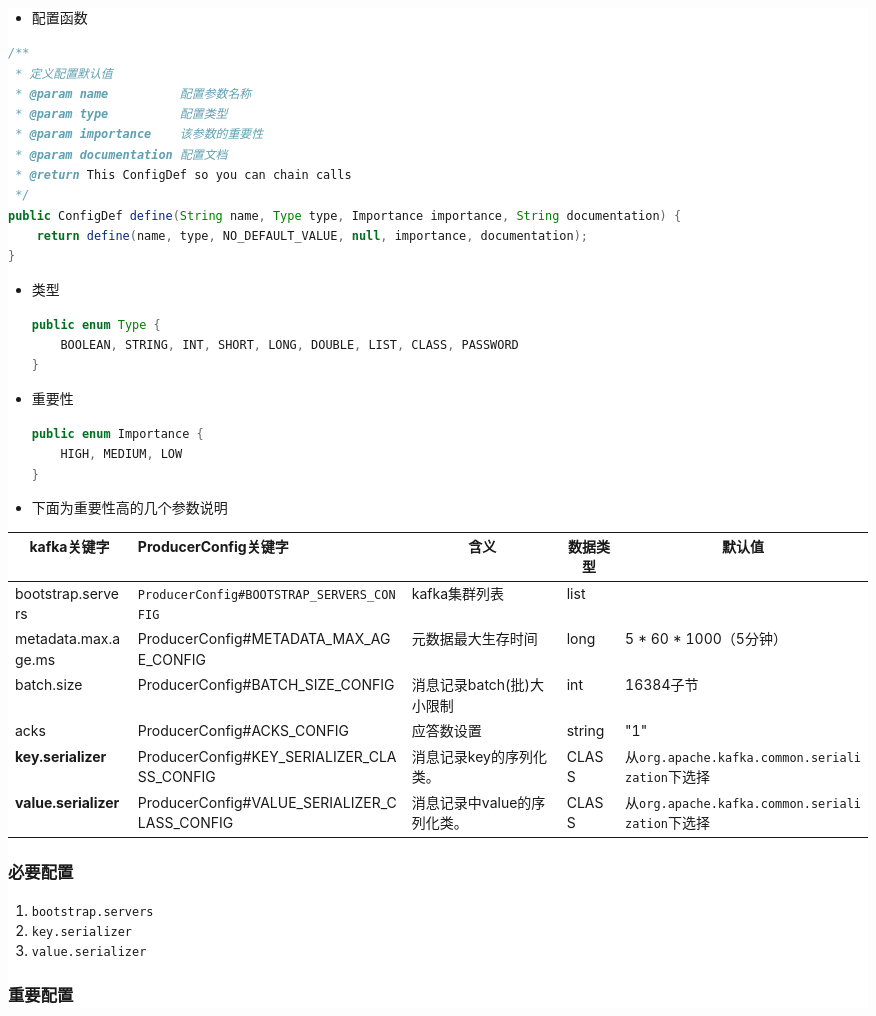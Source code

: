 ```java
```

- 配置函数

```java
/**
 * 定义配置默认值
 * @param name          配置参数名称
 * @param type          配置类型
 * @param importance    该参数的重要性
 * @param documentation 配置文档
 * @return This ConfigDef so you can chain calls
 */
public ConfigDef define(String name, Type type, Importance importance, String documentation) {
    return define(name, type, NO_DEFAULT_VALUE, null, importance, documentation);
}
```

- 类型

  ```java
  public enum Type {
      BOOLEAN, STRING, INT, SHORT, LONG, DOUBLE, LIST, CLASS, PASSWORD
  }
  ```

- 重要性

  ```java
  public enum Importance {
      HIGH, MEDIUM, LOW
  }
  ```

- 下面为重要性高的几个参数说明

| kafka关键字          | ProducerConfig关键字                         | 含义                        | 数据类型 | 默认值                                          |
| -------------------- | :------------------------------------------- | --------------------------- | -------- | ----------------------------------------------- |
| bootstrap.servers    | `ProducerConfig#BOOTSTRAP_SERVERS_CONFIG`    | kafka集群列表               | list     |                                                 |
| metadata.max.age.ms  | ProducerConfig#METADATA_MAX_AGE_CONFIG       | 元数据最大生存时间          | long     | 5 * 60 * 1000（5分钟）                          |
| batch.size           | ProducerConfig#BATCH_SIZE_CONFIG             | 消息记录batch(批)大小限制   | int      | 16384子节                                       |
| acks                 | ProducerConfig#ACKS_CONFIG                   | 应答数设置                  | string   | "1"                                             |
| **key.serializer**   | ProducerConfig#KEY_SERIALIZER_CLASS_CONFIG   | 消息记录key的序列化类。     | CLASS    | 从`org.apache.kafka.common.serialization`下选择 |
| **value.serializer** | ProducerConfig#VALUE_SERIALIZER_CLASS_CONFIG | 消息记录中value的序列化类。 | CLASS    | 从`org.apache.kafka.common.serialization`下选择 |

### 必要配置

1. `bootstrap.servers`
2. `key.serializer`
3. `value.serializer`

### 重要配置
